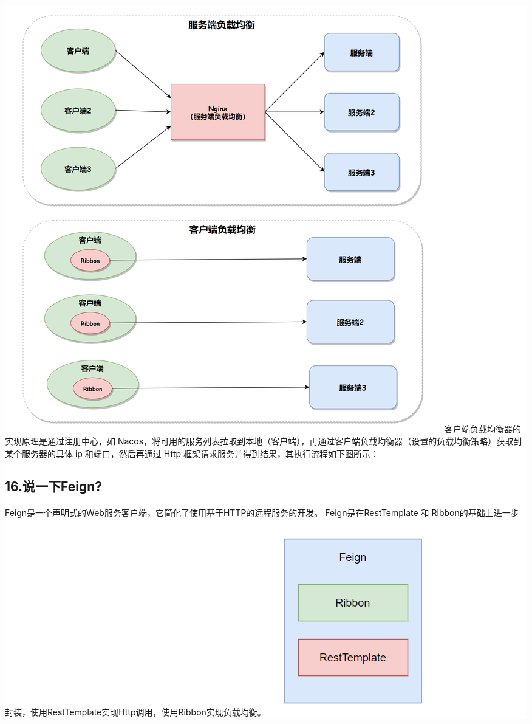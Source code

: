 ![1695456842924-ace2fefe-46c4-441f-9260-b5f6dd5a85a3.png](./img/w6XkQNurMyvzUomH/1695456842924-ace2fefe-46c4-441f-9260-b5f6dd5a85a3-305412.png)
客户端负载均衡器的实现原理是通过注册中心，如 Nacos，将可用的服务列表拉取到本地（客户端），再通过客户端负载均衡器（设置的负载均衡策略）获取到某个服务器的具体 ip 和端口，然后再通过 Http 框架请求服务并得到结果，其执行流程如下图所示：

## 16.说一下Feign?
Feign是一个声明式的Web服务客户端，它简化了使用基于HTTP的远程服务的开发。
Feign是在RestTemplate 和 Ribbon的基础上进一步封装，使用RestTemplate实现Http调用，使用Ribbon实现负载均衡。
![1695456391540-2af551ba-30de-414f-beb3-6d107b1728b6.png](./img/w6XkQNurMyvzUomH/1695456391540-2af551ba-30de-414f-beb3-6d107b1728b6-600281.png)
 